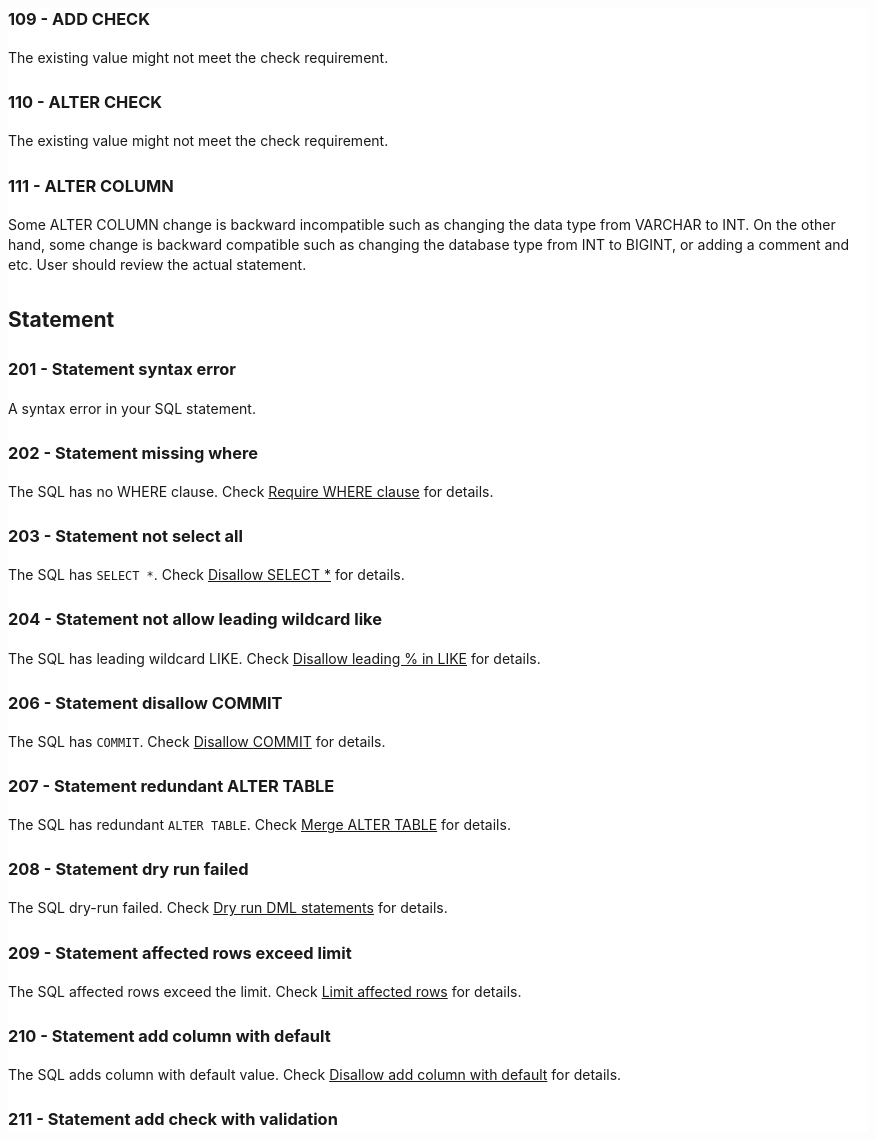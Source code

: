 <h3 id="109">109 - ADD CHECK</h3>

The existing value might not meet the check requirement.

<h3 id="110">110 - ALTER CHECK</h3>

The existing value might not meet the check requirement.

<h3 id="111">111 - ALTER COLUMN</h3>

Some ALTER COLUMN change is backward incompatible such as changing the data type from VARCHAR to INT. On the other hand, some change is backward compatible such as changing the database type from INT to BIGINT, or adding a comment and etc. User should review the actual statement.

## Statement

<h3 id="201">201 - Statement syntax error</h3>

A syntax error in your SQL statement.

<h3 id="202">202 - Statement missing where</h3>

The SQL has no WHERE clause. Check [Require WHERE clause](/docs/sql-review/review-rules#statement.where.require) for details.

<h3 id="203">203 - Statement not select all</h3>

The SQL has `SELECT *`. Check [Disallow SELECT \*](/docs/sql-review/review-rules#statement.select.no-select-all) for details.

<h3 id="204">204 - Statement not allow leading wildcard like</h3>

The SQL has leading wildcard LIKE. Check [Disallow leading % in LIKE](/docs/sql-review/review-rules#statement.where.no-leading-wildcard-like) for details.

<h3 id="206">206 - Statement disallow COMMIT</h3>

The SQL has `COMMIT`. Check [Disallow COMMIT](/docs/sql-review/review-rules#statement.disallow-commit) for details.

<h3 id="207">207 - Statement redundant ALTER TABLE</h3>

The SQL has redundant `ALTER TABLE`. Check [Merge ALTER TABLE](/docs/sql-review/review-rules#statement.merge-alter-table) for details.

<h3 id="208">208 - Statement dry run failed</h3>

The SQL dry-run failed. Check [Dry run DML statements](/docs/sql-review/review-rules#statement.dml-dry-run) for details.

<h3 id="209">209 - Statement affected rows exceed limit</h3>

The SQL affected rows exceed the limit. Check [Limit affected rows](/docs/sql-review/review-rules#statement.affected-row-limit) for details.

<h3 id="210">210 - Statement add column with default</h3>

The SQL adds column with default value. Check [Disallow add column with default](/docs/sql-review/review-rules#statement.disallow-add-column-with-default) for details.

<h3 id="211">211 - Statement add check with validation</h3>
